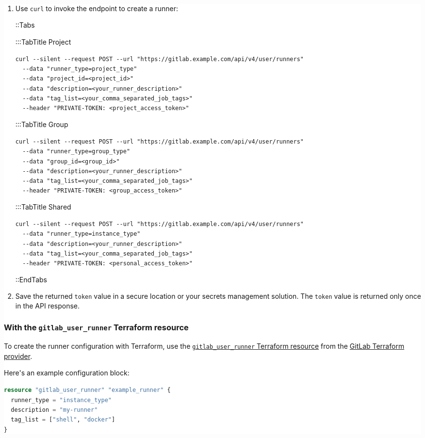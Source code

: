 1. Use `curl` to invoke the endpoint to create a runner:

   ::Tabs

   :::TabTitle Project

   ```shell
   curl --silent --request POST --url "https://gitlab.example.com/api/v4/user/runners"
     --data "runner_type=project_type"
     --data "project_id=<project_id>"
     --data "description=<your_runner_description>"
     --data "tag_list=<your_comma_separated_job_tags>"
     --header "PRIVATE-TOKEN: <project_access_token>"
   ```

   :::TabTitle Group

   ```shell
   curl --silent --request POST --url "https://gitlab.example.com/api/v4/user/runners"
     --data "runner_type=group_type"
     --data "group_id=<group_id>"
     --data "description=<your_runner_description>"
     --data "tag_list=<your_comma_separated_job_tags>"
     --header "PRIVATE-TOKEN: <group_access_token>"
   ```

   :::TabTitle Shared

   ```shell
   curl --silent --request POST --url "https://gitlab.example.com/api/v4/user/runners"
     --data "runner_type=instance_type"
     --data "description=<your_runner_description>"
     --data "tag_list=<your_comma_separated_job_tags>"
     --header "PRIVATE-TOKEN: <personal_access_token>"
   ```

   ::EndTabs

1. Save the returned `token` value in a secure location or your secrets management
   solution. The `token` value is returned only once in the API response.

### With the `gitlab_user_runner` Terraform resource

To create the runner configuration with Terraform, use the
[`gitlab_user_runner` Terraform resource](https://gitlab.com/gitlab-org/terraform-provider-gitlab/-/blob/main/docs/resources/user_runner.md?ref_type=heads)
from the [GitLab Terraform provider](https://gitlab.com/gitlab-org/terraform-provider-gitlab).

Here's an example configuration block:

```terraform
resource "gitlab_user_runner" "example_runner" {
  runner_type = "instance_type"
  description = "my-runner"
  tag_list = ["shell", "docker"]
}
```
